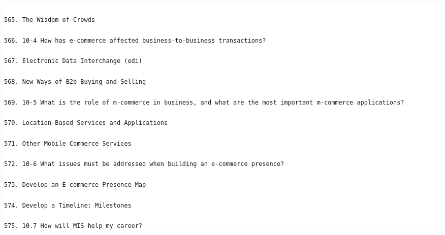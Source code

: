                                                                                                                                                                                                                                                                                                                                                                                                                                                                                           565. The Wisdom of Crowds
                                                                                                                                                                                                                                                                                                                                                                                                                                                                                          566. 10-4 How has e-commerce affected business-to-business transactions?
                                                                                                                                                                                                                                                                                                                                                                                                                                                                                          567. Electronic Data Interchange (edi)
                                                                                                                                                                                                                                                                                                                                                                                                                                                                                          568. New Ways of B2b Buying and Selling
                                                                                                                                                                                                                                                                                                                                                                                                                                                                                          569. 10-5 What is the role of m-commerce in business, and what are the most important m-commerce applications?
                                                                                                                                                                                                                                                                                                                                                                                                                                                                                          570. Location-Based Services and Applications
                                                                                                                                                                                                                                                                                                                                                                                                                                                                                          571. Other Mobile Commerce Services
                                                                                                                                                                                                                                                                                                                                                                                                                                                                                          572. 10-6 What issues must be addressed when building an e-commerce presence?
                                                                                                                                                                                                                                                                                                                                                                                                                                                                                          573. Develop an E-commerce Presence Map
                                                                                                                                                                                                                                                                                                                                                                                                                                                                                          574. Develop a Timeline: Milestones
                                                                                                                                                                                                                                                                                                                                                                                                                                                                                          575. 10.7 How will MIS help my career?